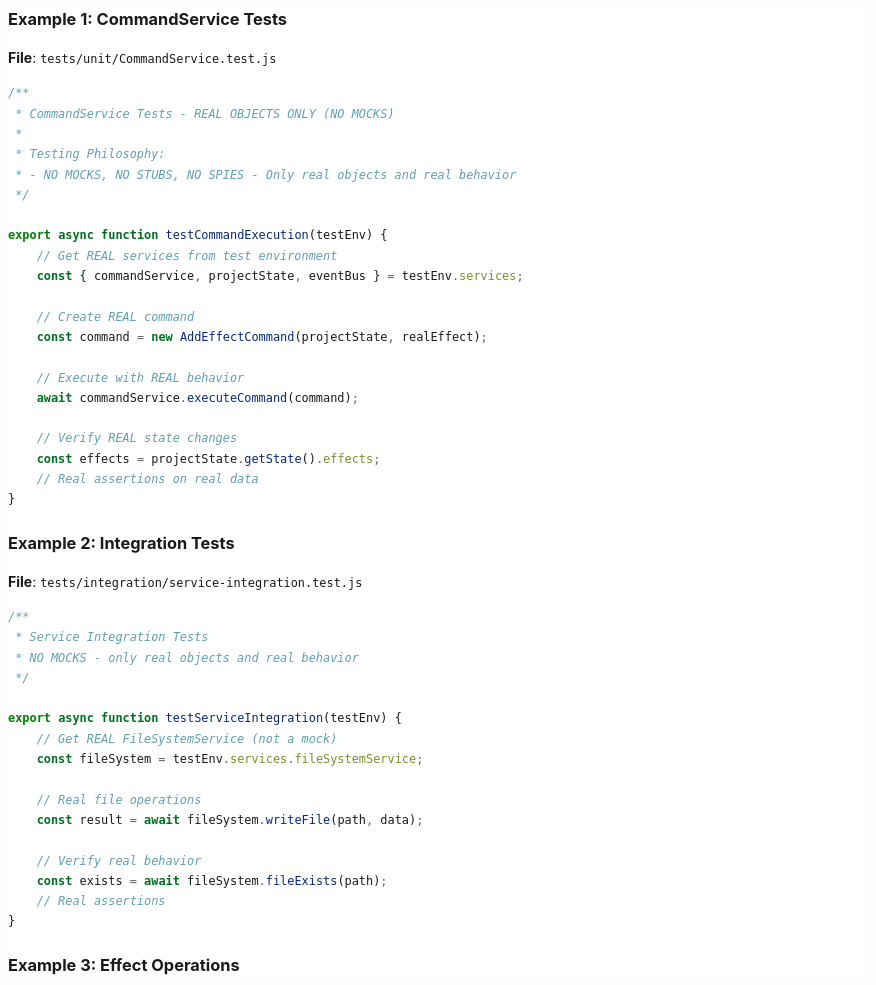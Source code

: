 ### Example 1: CommandService Tests

**File**: `tests/unit/CommandService.test.js`

```javascript
/**
 * CommandService Tests - REAL OBJECTS ONLY (NO MOCKS)
 * 
 * Testing Philosophy:
 * - NO MOCKS, NO STUBS, NO SPIES - Only real objects and real behavior
 */

export async function testCommandExecution(testEnv) {
    // Get REAL services from test environment
    const { commandService, projectState, eventBus } = testEnv.services;
    
    // Create REAL command
    const command = new AddEffectCommand(projectState, realEffect);
    
    // Execute with REAL behavior
    await commandService.executeCommand(command);
    
    // Verify REAL state changes
    const effects = projectState.getState().effects;
    // Real assertions on real data
}
```

### Example 2: Integration Tests

**File**: `tests/integration/service-integration.test.js`

```javascript
/**
 * Service Integration Tests
 * NO MOCKS - only real objects and real behavior
 */

export async function testServiceIntegration(testEnv) {
    // Get REAL FileSystemService (not a mock)
    const fileSystem = testEnv.services.fileSystemService;
    
    // Real file operations
    const result = await fileSystem.writeFile(path, data);
    
    // Verify real behavior
    const exists = await fileSystem.fileExists(path);
    // Real assertions
}
```

### Example 3: Effect Operations
